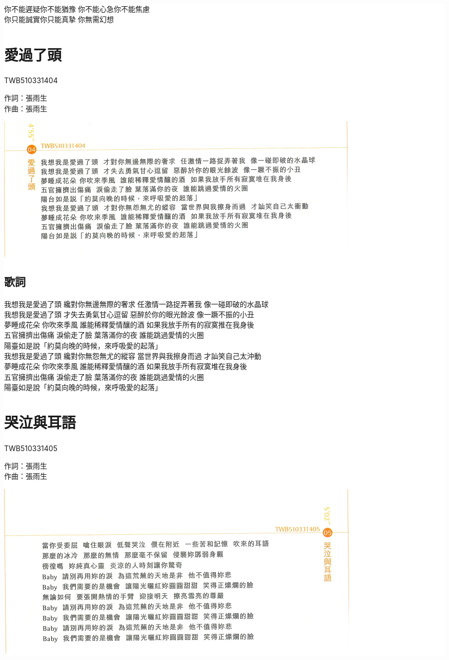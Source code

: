 你不能遲疑你不能猶豫 你不能心急你不能焦慮  
你只能誠實你只能真摯 你無需幻想

# 愛過了頭

TWB510331404

作詞：張雨生  
作曲：張雨生

![愛過了頭](./aglt-lyric-1.png)

## 歌詞

我想我是愛過了頭 纔對你無邊無際的奢求 任激情一路捉弄著我 像一碰即破的水晶球  
我想我是愛過了頭 才失去勇氣甘心逗留 惡醉於你的眼光餘波 像一蹶不振的小丑  
夢睡成花朵 你吹來季風 誰能稀釋愛情釀的酒 如果我放手所有的寂寞推在我身後  
五官擁擠出傷痛 淚偷走了臉 葉落滿你的夜 誰能跳過愛情的火圈  
陽臺如是說「約莫向晚的時候，來呼吸愛的起落」  
我想我是愛過了頭 纔對你無怨無尤的縱容 當世界與我擦身而過 才訕笑自己太沖動  
夢睡成花朵 你吹來季風 誰能稀釋愛情釀的酒 如果我放手所有寂寞堆在我身後  
五官擁擠出傷痛 淚偷走了臉 葉落滿你的夜 誰能跳過愛情的火圈  
陽臺如是說「約莫向晚的時候，來呼吸愛的起落」

# 哭泣與耳語

TWB510331405

作詞：張雨生  
作曲：張雨生

![哭泣與耳語](./kqyey-lyric-1.png)

